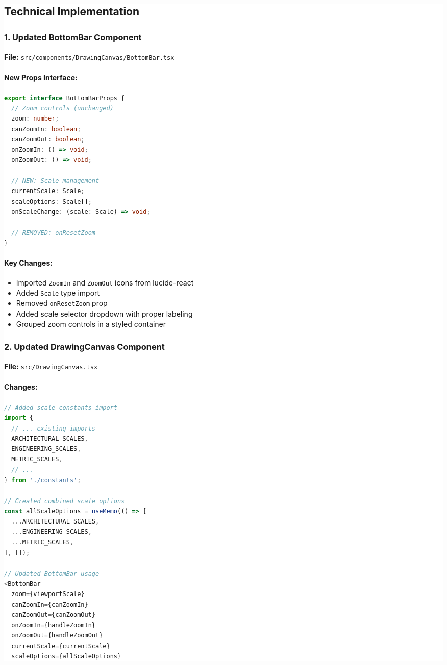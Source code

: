 
## Technical Implementation

### 1. Updated BottomBar Component

**File:** `src/components/DrawingCanvas/BottomBar.tsx`

#### New Props Interface:
```typescript
export interface BottomBarProps {
  // Zoom controls (unchanged)
  zoom: number;
  canZoomIn: boolean;
  canZoomOut: boolean;
  onZoomIn: () => void;
  onZoomOut: () => void;
  
  // NEW: Scale management
  currentScale: Scale;
  scaleOptions: Scale[];
  onScaleChange: (scale: Scale) => void;
  
  // REMOVED: onResetZoom
}
```

#### Key Changes:
- Imported `ZoomIn` and `ZoomOut` icons from lucide-react
- Added `Scale` type import
- Removed `onResetZoom` prop
- Added scale selector dropdown with proper labeling
- Grouped zoom controls in a styled container

### 2. Updated DrawingCanvas Component

**File:** `src/DrawingCanvas.tsx`

#### Changes:
```typescript
// Added scale constants import
import {
  // ... existing imports
  ARCHITECTURAL_SCALES,
  ENGINEERING_SCALES,
  METRIC_SCALES,
  // ...
} from './constants';

// Created combined scale options
const allScaleOptions = useMemo(() => [
  ...ARCHITECTURAL_SCALES,
  ...ENGINEERING_SCALES,
  ...METRIC_SCALES,
], []);

// Updated BottomBar usage
<BottomBar
  zoom={viewportScale}
  canZoomIn={canZoomIn}
  canZoomOut={canZoomOut}
  onZoomIn={handleZoomIn}
  onZoomOut={handleZoomOut}
  currentScale={currentScale}
  scaleOptions={allScaleOptions}
```